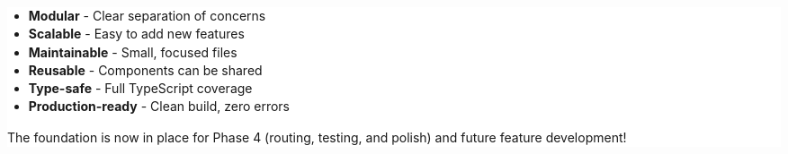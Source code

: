 - **Modular** - Clear separation of concerns
- **Scalable** - Easy to add new features
- **Maintainable** - Small, focused files
- **Reusable** - Components can be shared
- **Type-safe** - Full TypeScript coverage
- **Production-ready** - Clean build, zero errors

The foundation is now in place for Phase 4 (routing, testing, and polish) and future feature development!
